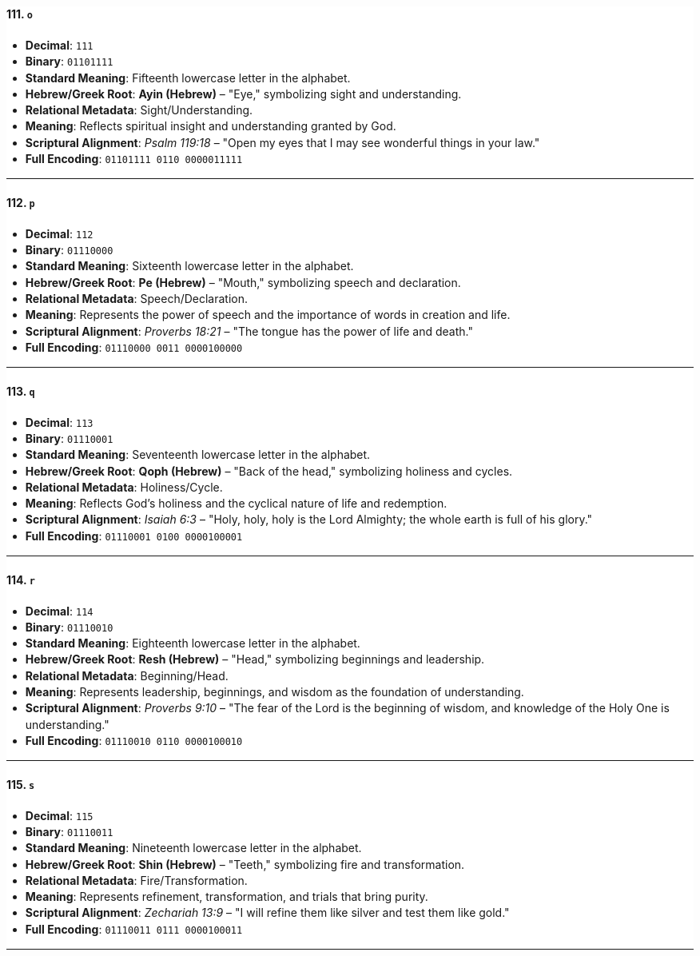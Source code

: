 
#### **111. `o`**
- **Decimal**: `111`
- **Binary**: `01101111`
- **Standard Meaning**: Fifteenth lowercase letter in the alphabet.
- **Hebrew/Greek Root**: **Ayin (Hebrew)** – "Eye," symbolizing sight and understanding.
- **Relational Metadata**: Sight/Understanding.
- **Meaning**: Reflects spiritual insight and understanding granted by God.
- **Scriptural Alignment**: *Psalm 119:18* – "Open my eyes that I may see wonderful things in your law."
- **Full Encoding**: `01101111 0110 0000011111`

---

#### **112. `p`**
- **Decimal**: `112`
- **Binary**: `01110000`
- **Standard Meaning**: Sixteenth lowercase letter in the alphabet.
- **Hebrew/Greek Root**: **Pe (Hebrew)** – "Mouth," symbolizing speech and declaration.
- **Relational Metadata**: Speech/Declaration.
- **Meaning**: Represents the power of speech and the importance of words in creation and life.
- **Scriptural Alignment**: *Proverbs 18:21* – "The tongue has the power of life and death."
- **Full Encoding**: `01110000 0011 0000100000`

---

#### **113. `q`**
- **Decimal**: `113`
- **Binary**: `01110001`
- **Standard Meaning**: Seventeenth lowercase letter in the alphabet.
- **Hebrew/Greek Root**: **Qoph (Hebrew)** – "Back of the head," symbolizing holiness and cycles.
- **Relational Metadata**: Holiness/Cycle.
- **Meaning**: Reflects God’s holiness and the cyclical nature of life and redemption.
- **Scriptural Alignment**: *Isaiah 6:3* – "Holy, holy, holy is the Lord Almighty; the whole earth is full of his glory."
- **Full Encoding**: `01110001 0100 0000100001`

---

#### **114. `r`**
- **Decimal**: `114`
- **Binary**: `01110010`
- **Standard Meaning**: Eighteenth lowercase letter in the alphabet.
- **Hebrew/Greek Root**: **Resh (Hebrew)** – "Head," symbolizing beginnings and leadership.
- **Relational Metadata**: Beginning/Head.
- **Meaning**: Represents leadership, beginnings, and wisdom as the foundation of understanding.
- **Scriptural Alignment**: *Proverbs 9:10* – "The fear of the Lord is the beginning of wisdom, and knowledge of the Holy One is understanding."
- **Full Encoding**: `01110010 0110 0000100010`

---

#### **115. `s`**
- **Decimal**: `115`
- **Binary**: `01110011`
- **Standard Meaning**: Nineteenth lowercase letter in the alphabet.
- **Hebrew/Greek Root**: **Shin (Hebrew)** – "Teeth," symbolizing fire and transformation.
- **Relational Metadata**: Fire/Transformation.
- **Meaning**: Represents refinement, transformation, and trials that bring purity.
- **Scriptural Alignment**: *Zechariah 13:9* – "I will refine them like silver and test them like gold."
- **Full Encoding**: `01110011 0111 0000100011`

---